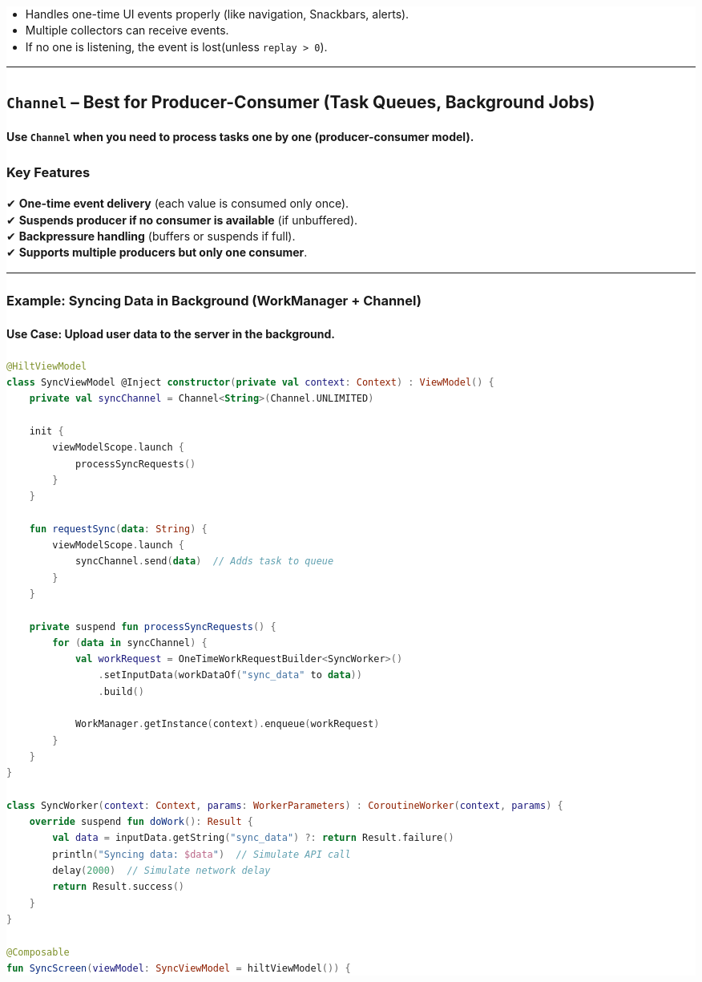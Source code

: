 - Handles one-time UI events properly (like navigation, Snackbars, alerts).  
- Multiple collectors can receive events.  
- If no one is listening, the event is lost(unless `replay > 0`).

---

## `Channel` – Best for Producer-Consumer (Task Queues, Background Jobs)

**Use `Channel` when you need to process tasks one by one (producer-consumer model).**

### Key Features

✔ **One-time event delivery** (each value is consumed only once).  
✔ **Suspends producer if no consumer is available** (if unbuffered).  
✔ **Backpressure handling** (buffers or suspends if full).  
✔ **Supports multiple producers but only one consumer**.

---

### Example: Syncing Data in Background (WorkManager + Channel)

#### **Use Case:** Upload user data to the server in the background.
```kotlin
@HiltViewModel
class SyncViewModel @Inject constructor(private val context: Context) : ViewModel() {
    private val syncChannel = Channel<String>(Channel.UNLIMITED)

    init {
        viewModelScope.launch {
            processSyncRequests()
        }
    }

    fun requestSync(data: String) {
        viewModelScope.launch {
            syncChannel.send(data)  // Adds task to queue
        }
    }

    private suspend fun processSyncRequests() {
        for (data in syncChannel) {
            val workRequest = OneTimeWorkRequestBuilder<SyncWorker>()
                .setInputData(workDataOf("sync_data" to data))
                .build()

            WorkManager.getInstance(context).enqueue(workRequest)
        }
    }
}

class SyncWorker(context: Context, params: WorkerParameters) : CoroutineWorker(context, params) {
    override suspend fun doWork(): Result {
        val data = inputData.getString("sync_data") ?: return Result.failure()
        println("Syncing data: $data")  // Simulate API call
        delay(2000)  // Simulate network delay
        return Result.success()
    }
}

@Composable
fun SyncScreen(viewModel: SyncViewModel = hiltViewModel()) {
```